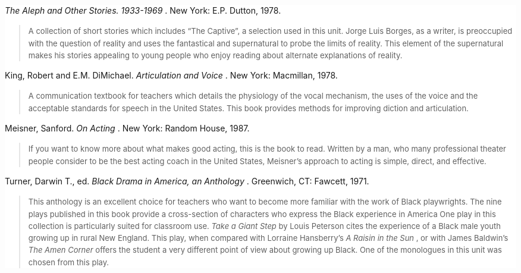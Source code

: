  <i>
  The Aleph and Other Stories. 1933-1969
 </i>
 . New York: E.P. Dutton, 1978.
<blockquote>
  <font size="-1">
   A collection of short stories which includes “The Captive”, a selection used in this unit. Jorge Luis Borges, as a writer, is preoccupied with the question of reality and uses the fantastical and supernatural to probe the limits of reality. This element of the supernatural makes his stories appealing to young people who enjoy reading about alternate explanations of reality.
</font>
 </blockquote>
 King, Robert and E.M. DiMichael.
 <i>
  Articulation and Voice
 </i>
 . New York: Macmillan, 1978.
<blockquote>
  <font size="-1">
   A communication textbook for teachers which details the physiology of the vocal mechanism, the uses of the voice and the acceptable standards for speech in the United States. This book provides methods for improving diction and articulation.
</font>
 </blockquote>
 Meisner, Sanford.
 <i>
  On Acting
 </i>
 . New York: Random House, 1987.
 <i>
 </i>
<blockquote>
  <font size="-1">
   If you want to know more about what makes good acting, this is the book to read. Written by a man, who many professional theater people consider to be the best acting coach in the United States, Meisner’s approach to acting is simple, direct, and effective.
</font>
 </blockquote>
 Turner, Darwin T., ed.
 <i>
  Black Drama in America, an Anthology
 </i>
 . Greenwich, CT: Fawcett, 1971.
<blockquote>
  <font size="-1">
   This anthology is an excellent choice for teachers who want to become more familiar with the work of Black playwrights. The nine plays published in this book provide a cross-section of characters who express the Black experience in America One play in this collection is particularly suited for classroom use.
   <i>
    Take a Giant Step
   </i>
   by Louis Peterson cites the experience of a Black male youth growing up in rural New England. This play, when compared with Lorraine Hansberry’s
   <i>
    A Raisin in the Sun
   </i>
   , or with James Baldwin’s
   <i>
    The Amen Corner
   </i>
   offers the student a very different point of view about growing up Black. One of the monologues in this unit was chosen from this play.
</font>